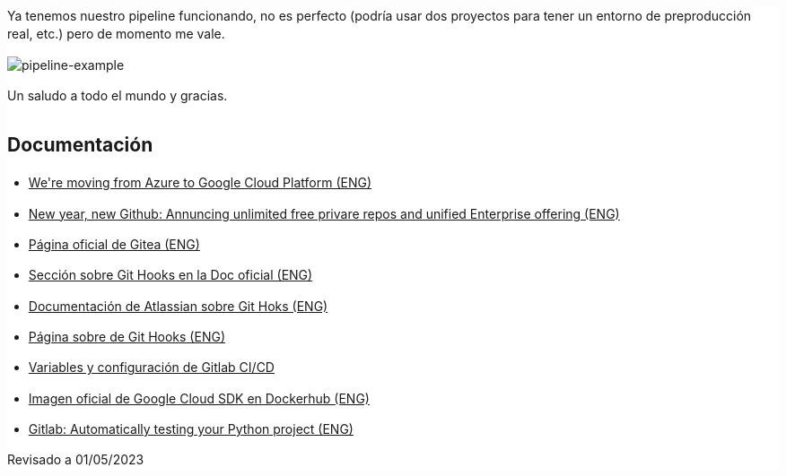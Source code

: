 Ya tenemos nuestro pipeline funcionando, no es perfecto (podría usar dos proyectos para tener un entorno de preproducción real, etc.) pero de momento me vale.

![pipeline-example](https://storage.googleapis.com/tangelov-data/images/0024-03.gif)

Un saludo a todo el mundo y gracias.

## Documentación

* [We're moving from Azure to Google Cloud Platform (ENG)](https://about.gitlab.com/2018/06/25/moving-to-gcp/)

* [New year, new Github: Annuncing unlimited free privare repos and unified Enterprise offering (ENG)](https://github.blog/2019-01-07-new-year-new-github/)

* [Página oficial de Gitea (ENG)](https://gitea.io/en-us/)

* [Sección sobre Git Hooks en la Doc oficial (ENG)](https://git-scm.com/book/pl/v2/Customizing-Git-Git-Hooks)

* [Documentación de Atlassian sobre Git Hoks (ENG)](https://www.atlassian.com/es/git/tutorials/git-hooks)

* [Página sobre de Git Hooks (ENG)](https://githooks.com/)

* [Variables y configuración de Gitlab CI/CD](https://docs.gitlab.com/ee/ci/yaml/)

* [Imagen oficial de Google Cloud SDK en Dockerhub (ENG)](https://hub.docker.com/r/google/cloud-sdk/)

* [Gitlab: Automatically testing your Python project (ENG)](https://cylab.be/blog/18/gitlab-automatically-testing-your-python-project)


Revisado a 01/05/2023
